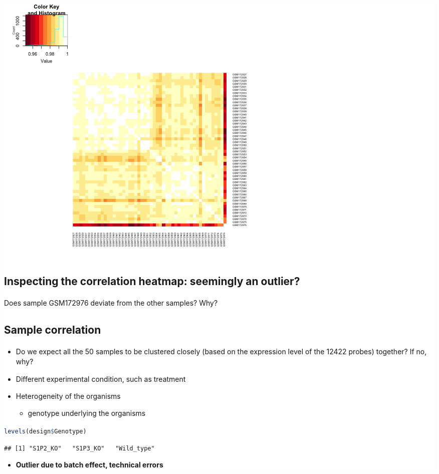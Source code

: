 ![plot of chunk unnamed-chunk-26](figure/unnamed-chunk-26-1.png) 


## Inspecting the correlation heatmap: seemingly an outlier?

Does sample GSM172976 deviate from the other samples? Why?


## Sample correlation

* Do we expect all the 50 samples to be clustered closely (based on the expression level of the 12422 probes) together? If no, why?

* Different experimental condition, such as treatment
* Heterogeneity of the organisms
    * genotype underlying the organisms
    

```r
levels(design$Genotype)
```

```
## [1] "S1P2_KO"   "S1P3_KO"   "Wild_type"
```
    

* **Outlier due to batch effect, technical errors**
